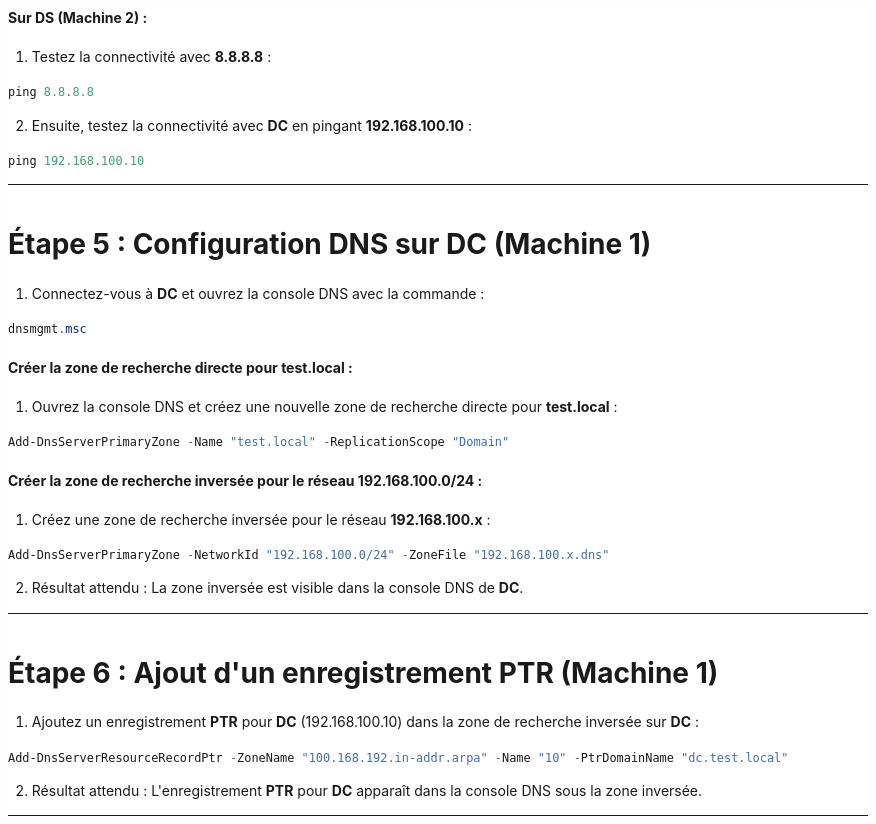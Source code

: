 #### Sur **DS** (Machine 2) :
1. Testez la connectivité avec **8.8.8.8** :

```powershell
ping 8.8.8.8
```

2. Ensuite, testez la connectivité avec **DC** en pingant **192.168.100.10** :

```powershell
ping 192.168.100.10
```

---

# **Étape 5 : Configuration DNS sur DC (Machine 1)**

1. Connectez-vous à **DC** et ouvrez la console DNS avec la commande :

```powershell
dnsmgmt.msc
```

#### **Créer la zone de recherche directe pour test.local** :
1. Ouvrez la console DNS et créez une nouvelle zone de recherche directe pour **test.local** :

```powershell
Add-DnsServerPrimaryZone -Name "test.local" -ReplicationScope "Domain"
```

#### **Créer la zone de recherche inversée pour le réseau 192.168.100.0/24** :
1. Créez une zone de recherche inversée pour le réseau **192.168.100.x** :

```powershell
Add-DnsServerPrimaryZone -NetworkId "192.168.100.0/24" -ZoneFile "192.168.100.x.dns"
```

2. Résultat attendu : La zone inversée est visible dans la console DNS de **DC**.

---

# **Étape 6 : Ajout d'un enregistrement PTR (Machine 1)**

1. Ajoutez un enregistrement **PTR** pour **DC** (192.168.100.10) dans la zone de recherche inversée sur **DC** :

```powershell
Add-DnsServerResourceRecordPtr -ZoneName "100.168.192.in-addr.arpa" -Name "10" -PtrDomainName "dc.test.local"
```

2. Résultat attendu : L'enregistrement **PTR** pour **DC** apparaît dans la console DNS sous la zone inversée.

---

